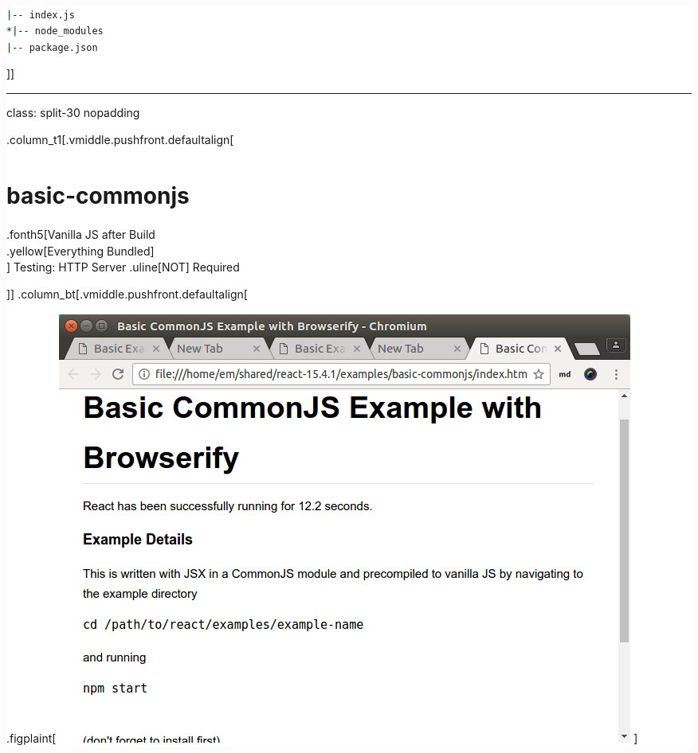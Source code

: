 ```bash
|-- index.js
*|-- node_modules
|-- package.json
```



]]


---
class: split-30 nopadding 

.column_t1[.vmiddle.pushfront.defaultalign[

# basic-commonjs






.fonth5[Vanilla JS after Build<br/>.yellow[Everything Bundled]<br/>]
Testing: HTTP Server .uline[NOT] Required



]]
.column_bt[.vmiddle.pushfront.defaultalign[






.figplaint[
![](images/basic8s.png)
]
